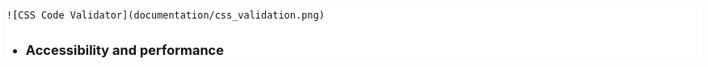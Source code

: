     ![CSS Code Validator](documentation/css_validation.png)
    


+ ### Accessibility and performance 

